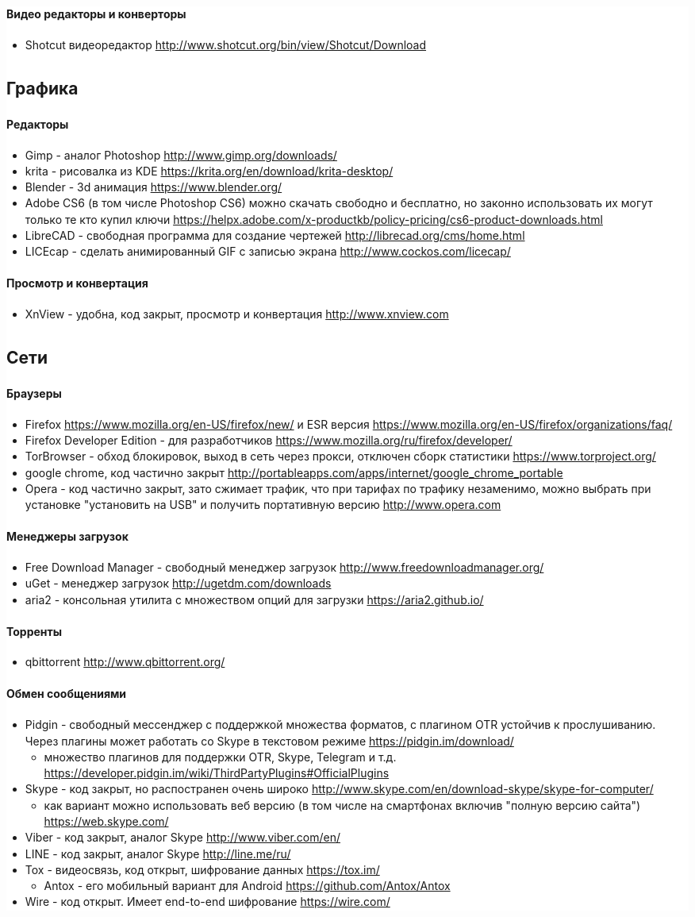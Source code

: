 #### Видео редакторы и конверторы

* Shotcut видеоредактор
http://www.shotcut.org/bin/view/Shotcut/Download

## Графика

#### Редакторы

* Gimp - аналог Photoshop http://www.gimp.org/downloads/
* krita - рисовалка из KDE https://krita.org/en/download/krita-desktop/
* Blender - 3d анимация https://www.blender.org/
* Adobe CS6 (в том числе Photoshop CS6) можно скачать свободно и бесплатно,
но законно использовать их могут только те кто купил ключи
https://helpx.adobe.com/x-productkb/policy-pricing/cs6-product-downloads.html
* LibreCAD - свободная программа для создание чертежей
http://librecad.org/cms/home.html
* LICEcap - сделать анимированный GIF с записью экрана http://www.cockos.com/licecap/

#### Просмотр и конвертация

* XnView - удобна, код закрыт, просмотр и конвертация http://www.xnview.com

## Сети

#### Браузеры

* Firefox https://www.mozilla.org/en-US/firefox/new/
и ESR версия https://www.mozilla.org/en-US/firefox/organizations/faq/
* Firefox Developer Edition - для разработчиков https://www.mozilla.org/ru/firefox/developer/
* TorBrowser - обход блокировок, выход в сеть через прокси, отключен сборк статистики
https://www.torproject.org/
* google chrome, код частично закрыт http://portableapps.com/apps/internet/google_chrome_portable
* Opera - код частично закрыт, зато сжимает трафик, что при тарифах по трафику незаменимо, можно выбрать при установке "установить на USB" и получить портативную версию
http://www.opera.com

#### Менеджеры загрузок

* Free Download Manager - свободный менеджер загрузок
http://www.freedownloadmanager.org/
* uGet - менеджер загрузок
http://ugetdm.com/downloads
* aria2 - консольная утилита с множеством опций для загрузки
https://aria2.github.io/

#### Торренты

* qbittorrent http://www.qbittorrent.org/

#### Обмен сообщениями

* Pidgin - свободный мессенджер с поддержкой множества форматов, с плагином OTR устойчив к прослушиванию. Через плагины может работать со Skype в текстовом режиме https://pidgin.im/download/
	* множество плагинов для поддержки OTR, Skype, Telegram и т.д. https://developer.pidgin.im/wiki/ThirdPartyPlugins#OfficialPlugins
* Skype - код закрыт, но распостранен очень широко http://www.skype.com/en/download-skype/skype-for-computer/
	* как вариант можно использовать веб версию (в том числе на смартфонах включив "полную версию сайта") https://web.skype.com/
* Viber - код закрыт, аналог Skype http://www.viber.com/en/
* LINE - код закрыт, аналог Skype http://line.me/ru/
* Tox - видеосвязь, код открыт, шифрование данных https://tox.im/
	* Antox - его мобильный вариант для Android https://github.com/Antox/Antox
* Wire - код открыт. Имеет end-to-end шифрование https://wire.com/